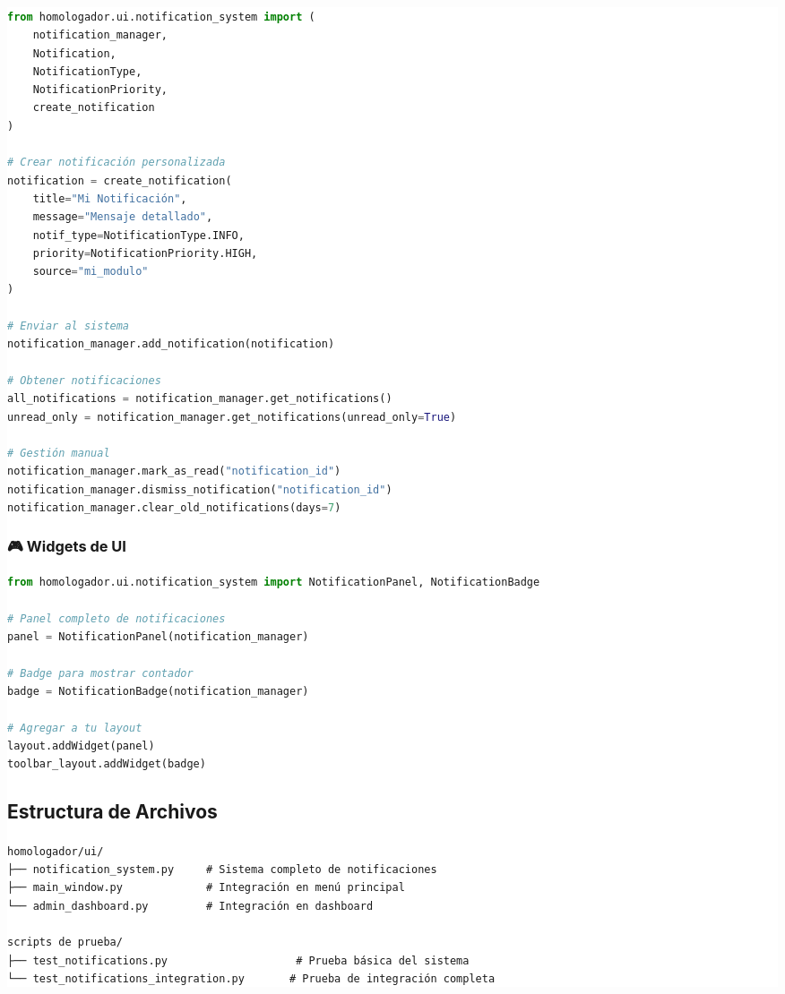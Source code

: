 ```python
from homologador.ui.notification_system import (
    notification_manager, 
    Notification, 
    NotificationType, 
    NotificationPriority,
    create_notification
)

# Crear notificación personalizada
notification = create_notification(
    title="Mi Notificación",
    message="Mensaje detallado",
    notif_type=NotificationType.INFO,
    priority=NotificationPriority.HIGH,
    source="mi_modulo"
)

# Enviar al sistema
notification_manager.add_notification(notification)

# Obtener notificaciones
all_notifications = notification_manager.get_notifications()
unread_only = notification_manager.get_notifications(unread_only=True)

# Gestión manual
notification_manager.mark_as_read("notification_id")
notification_manager.dismiss_notification("notification_id")
notification_manager.clear_old_notifications(days=7)
```

### 🎮 Widgets de UI

```python
from homologador.ui.notification_system import NotificationPanel, NotificationBadge

# Panel completo de notificaciones
panel = NotificationPanel(notification_manager)

# Badge para mostrar contador
badge = NotificationBadge(notification_manager)

# Agregar a tu layout
layout.addWidget(panel)
toolbar_layout.addWidget(badge)
```

## Estructura de Archivos

```
homologador/ui/
├── notification_system.py     # Sistema completo de notificaciones
├── main_window.py             # Integración en menú principal
└── admin_dashboard.py         # Integración en dashboard

scripts de prueba/
├── test_notifications.py                    # Prueba básica del sistema
└── test_notifications_integration.py       # Prueba de integración completa
```
